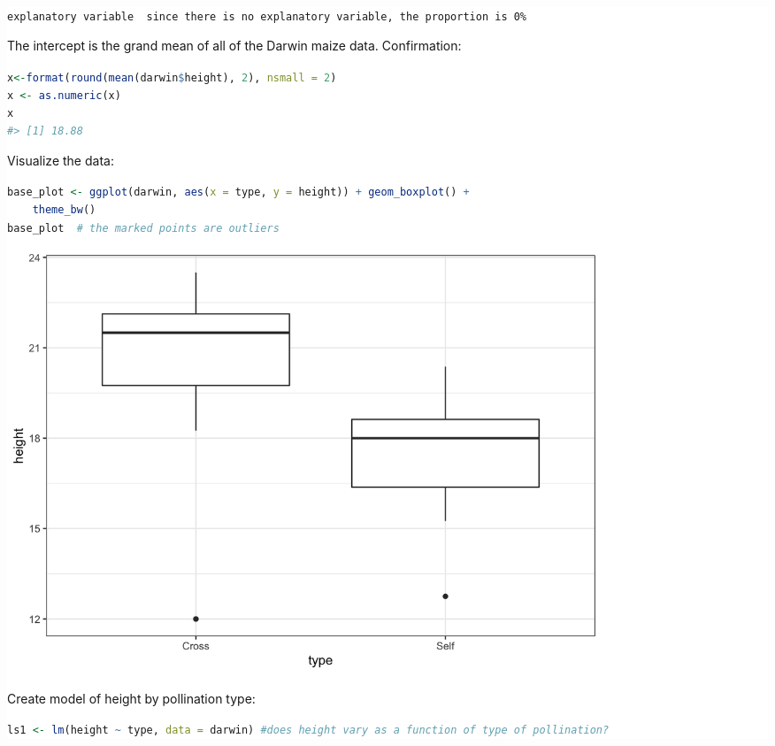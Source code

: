     explanatory variable  since there is no explanatory variable, the proportion is 0% 
    
The intercept is the grand mean of all of the Darwin maize data. Confirmation:

```r
x<-format(round(mean(darwin$height), 2), nsmall = 2)
x <- as.numeric(x)
x
#> [1] 18.88
```

Visualize the data: 

```r
base_plot <- ggplot(darwin, aes(x = type, y = height)) + geom_boxplot() +
    theme_bw()
base_plot  # the marked points are outliers 
```

<img src="06_linear-models_files/figure-html/maize-viz-06-1.png" width="672" />

Create model of height by pollination type: 

```r
ls1 <- lm(height ~ type, data = darwin) #does height vary as a function of type of pollination? 
```
